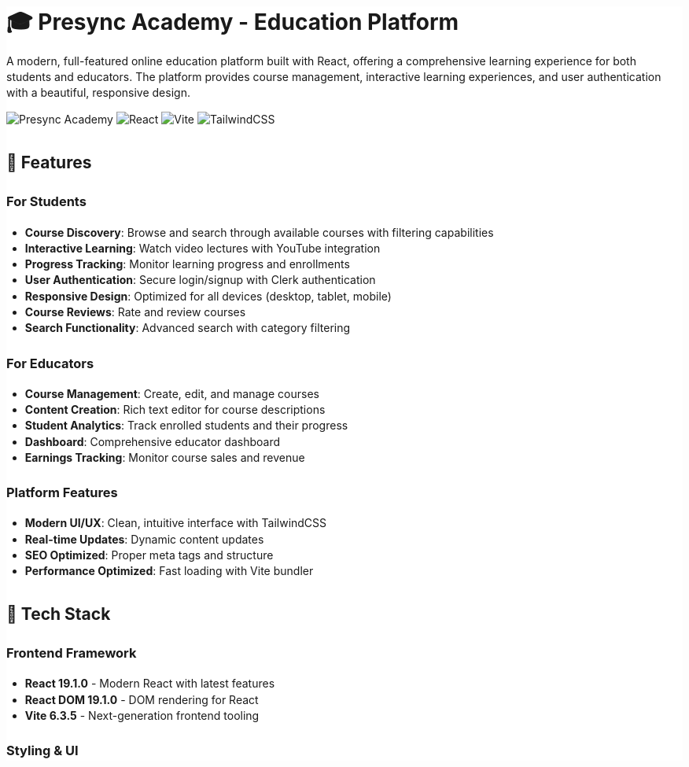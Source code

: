 # 🎓 Presync Academy - Education Platform

A modern, full-featured online education platform built with React, offering a comprehensive learning experience for both students and educators. The platform provides course management, interactive learning experiences, and user authentication with a beautiful, responsive design.

![Presync Academy](https://img.shields.io/badge/Presync-Academy-blue?style=for-the-badge)
![React](https://img.shields.io/badge/React-19.1.0-61DAFB?style=for-the-badge&logo=react)
![Vite](https://img.shields.io/badge/Vite-6.3.5-646CFF?style=for-the-badge&logo=vite)
![TailwindCSS](https://img.shields.io/badge/TailwindCSS-4.1.7-38B2AC?style=for-the-badge&logo=tailwind-css)

## 🌟 Features

### For Students

- **Course Discovery**: Browse and search through available courses with filtering capabilities
- **Interactive Learning**: Watch video lectures with YouTube integration
- **Progress Tracking**: Monitor learning progress and enrollments
- **User Authentication**: Secure login/signup with Clerk authentication
- **Responsive Design**: Optimized for all devices (desktop, tablet, mobile)
- **Course Reviews**: Rate and review courses
- **Search Functionality**: Advanced search with category filtering

### For Educators

- **Course Management**: Create, edit, and manage courses
- **Content Creation**: Rich text editor for course descriptions
- **Student Analytics**: Track enrolled students and their progress
- **Dashboard**: Comprehensive educator dashboard
- **Earnings Tracking**: Monitor course sales and revenue

### Platform Features

- **Modern UI/UX**: Clean, intuitive interface with TailwindCSS
- **Real-time Updates**: Dynamic content updates
- **SEO Optimized**: Proper meta tags and structure
- **Performance Optimized**: Fast loading with Vite bundler

## 🚀 Tech Stack

### Frontend Framework

- **React 19.1.0** - Modern React with latest features
- **React DOM 19.1.0** - DOM rendering for React
- **Vite 6.3.5** - Next-generation frontend tooling

### Styling & UI
